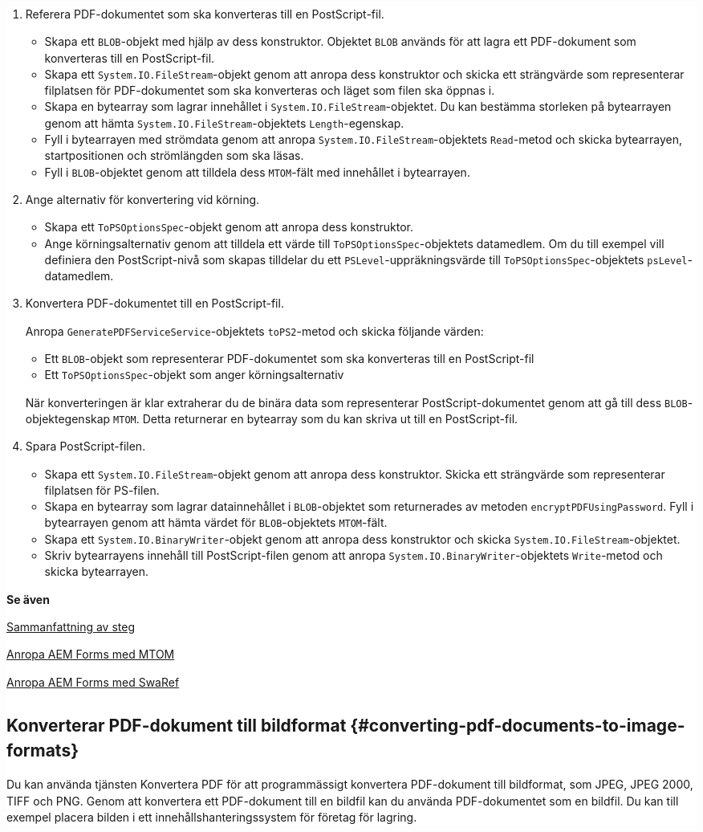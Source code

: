 1. Referera PDF-dokumentet som ska konverteras till en PostScript-fil.

   * Skapa ett `BLOB`-objekt med hjälp av dess konstruktor. Objektet `BLOB` används för att lagra ett PDF-dokument som konverteras till en PostScript-fil.
   * Skapa ett `System.IO.FileStream`-objekt genom att anropa dess konstruktor och skicka ett strängvärde som representerar filplatsen för PDF-dokumentet som ska konverteras och läget som filen ska öppnas i.
   * Skapa en bytearray som lagrar innehållet i `System.IO.FileStream`-objektet. Du kan bestämma storleken på bytearrayen genom att hämta `System.IO.FileStream`-objektets `Length`-egenskap.
   * Fyll i bytearrayen med strömdata genom att anropa `System.IO.FileStream`-objektets `Read`-metod och skicka bytearrayen, startpositionen och strömlängden som ska läsas.
   * Fyll i `BLOB`-objektet genom att tilldela dess `MTOM`-fält med innehållet i bytearrayen.

1. Ange alternativ för konvertering vid körning.

   * Skapa ett `ToPSOptionsSpec`-objekt genom att anropa dess konstruktor.
   * Ange körningsalternativ genom att tilldela ett värde till `ToPSOptionsSpec`-objektets datamedlem. Om du till exempel vill definiera den PostScript-nivå som skapas tilldelar du ett `PSLevel`-uppräkningsvärde till `ToPSOptionsSpec`-objektets `psLevel`-datamedlem.

1. Konvertera PDF-dokumentet till en PostScript-fil.

   Anropa `GeneratePDFServiceService`-objektets `toPS2`-metod och skicka följande värden:

   * Ett `BLOB`-objekt som representerar PDF-dokumentet som ska konverteras till en PostScript-fil
   * Ett `ToPSOptionsSpec`-objekt som anger körningsalternativ

   När konverteringen är klar extraherar du de binära data som representerar PostScript-dokumentet genom att gå till dess `BLOB`-objektegenskap `MTOM`. Detta returnerar en bytearray som du kan skriva ut till en PostScript-fil.

1. Spara PostScript-filen.

   * Skapa ett `System.IO.FileStream`-objekt genom att anropa dess konstruktor. Skicka ett strängvärde som representerar filplatsen för PS-filen.
   * Skapa en bytearray som lagrar datainnehållet i `BLOB`-objektet som returnerades av metoden `encryptPDFUsingPassword`. Fyll i bytearrayen genom att hämta värdet för `BLOB`-objektets `MTOM`-fält.
   * Skapa ett `System.IO.BinaryWriter`-objekt genom att anropa dess konstruktor och skicka `System.IO.FileStream`-objektet.
   * Skriv bytearrayens innehåll till PostScript-filen genom att anropa `System.IO.BinaryWriter`-objektets `Write`-metod och skicka bytearrayen.

**Se även**

[Sammanfattning av steg](converting-pdf-postscript-image-files.md#summary-of-steps)

[Anropa AEM Forms med MTOM](/help/forms/developing/invoking-aem-forms-using-web.md#invoking-aem-forms-using-mtom)

[Anropa AEM Forms med SwaRef](/help/forms/developing/invoking-aem-forms-using-web.md#invoking-aem-forms-using-swaref)

## Konverterar PDF-dokument till bildformat {#converting-pdf-documents-to-image-formats}

Du kan använda tjänsten Konvertera PDF för att programmässigt konvertera PDF-dokument till bildformat, som JPEG, JPEG 2000, TIFF och PNG. Genom att konvertera ett PDF-dokument till en bildfil kan du använda PDF-dokumentet som en bildfil. Du kan till exempel placera bilden i ett innehållshanteringssystem för företag för lagring.
